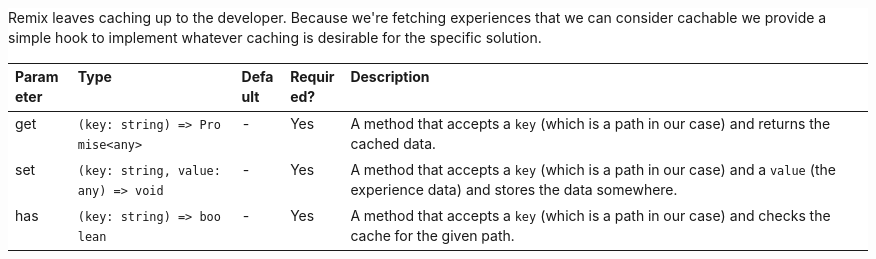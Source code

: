 Remix leaves caching up to the developer. Because we're fetching experiences that we can consider cachable we provide a simple hook to implement whatever caching is desirable for the specific solution.

| Parameter | Type | Default | Required? | Description |
|:----------|:-----|:--------|:----------|:------------|
| get | `(key: string) => Promise<any>` | - | Yes | A method that accepts a `key` (which is a path in our case) and returns the cached data. |
| set | `(key: string, value: any) => void` | - | Yes | A method that accepts a `key` (which is a path in our case) and a `value` (the experience data) and stores the data somewhere. |
| has | `(key: string) => boolean` | - | Yes | A method that accepts a `key` (which is a path in our case) and checks the cache for the given path. |
